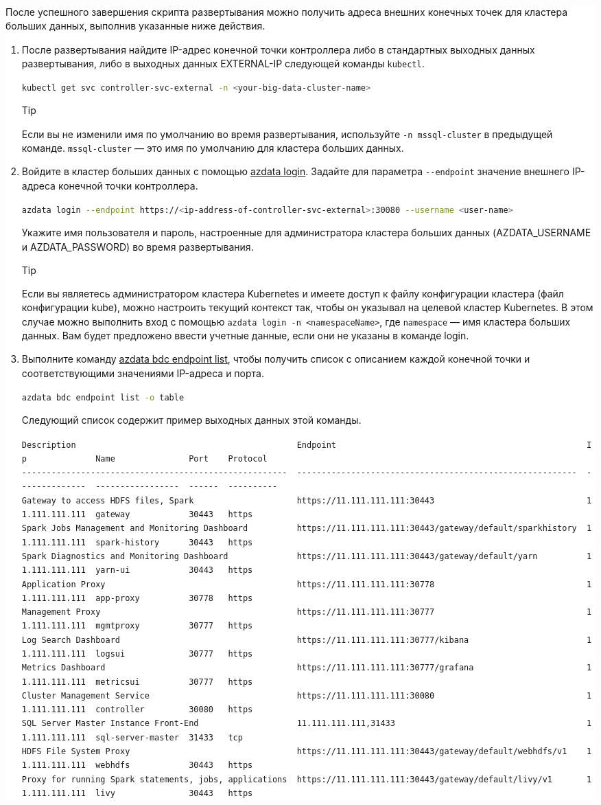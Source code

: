 После успешного завершения скрипта развертывания можно получить адреса внешних конечных точек для кластера больших данных, выполнив указанные ниже действия.

1. После развертывания найдите IP-адрес конечной точки контроллера либо в стандартных выходных данных развертывания, либо в выходных данных EXTERNAL-IP следующей команды `kubectl`.

   ```bash
   kubectl get svc controller-svc-external -n <your-big-data-cluster-name>
   ```

   > [!TIP]
   > Если вы не изменили имя по умолчанию во время развертывания, используйте `-n mssql-cluster` в предыдущей команде. `mssql-cluster` — это имя по умолчанию для кластера больших данных.

1. Войдите в кластер больших данных с помощью [azdata login](../azdata/reference/reference-azdata.md). Задайте для параметра `--endpoint` значение внешнего IP-адреса конечной точки контроллера.

   ```bash
   azdata login --endpoint https://<ip-address-of-controller-svc-external>:30080 --username <user-name>
   ```

   Укажите имя пользователя и пароль, настроенные для администратора кластера больших данных (AZDATA_USERNAME и AZDATA_PASSWORD) во время развертывания.

   > [!TIP]
   > Если вы являетесь администратором кластера Kubernetes и имеете доступ к файлу конфигурации кластера (файл конфигурации kube), можно настроить текущий контекст так, чтобы он указывал на целевой кластер Kubernetes. В этом случае можно выполнить вход с помощью `azdata login -n <namespaceName>`, где `namespace` — имя кластера больших данных. Вам будет предложено ввести учетные данные, если они не указаны в команде login.
   
1. Выполните команду [azdata bdc endpoint list](../azdata/reference/reference-azdata-bdc-endpoint.md), чтобы получить список с описанием каждой конечной точки и соответствующими значениями IP-адреса и порта. 

   ```bash
   azdata bdc endpoint list -o table
   ```

   Следующий список содержит пример выходных данных этой команды.

   ```output
   Description                                             Endpoint                                                   Ip              Name               Port    Protocol
   ------------------------------------------------------  ---------------------------------------------------------  --------------  -----------------  ------  ----------
   Gateway to access HDFS files, Spark                     https://11.111.111.111:30443                               11.111.111.111  gateway            30443   https
   Spark Jobs Management and Monitoring Dashboard          https://11.111.111.111:30443/gateway/default/sparkhistory  11.111.111.111  spark-history      30443   https
   Spark Diagnostics and Monitoring Dashboard              https://11.111.111.111:30443/gateway/default/yarn          11.111.111.111  yarn-ui            30443   https
   Application Proxy                                       https://11.111.111.111:30778                               11.111.111.111  app-proxy          30778   https
   Management Proxy                                        https://11.111.111.111:30777                               11.111.111.111  mgmtproxy          30777   https
   Log Search Dashboard                                    https://11.111.111.111:30777/kibana                        11.111.111.111  logsui             30777   https
   Metrics Dashboard                                       https://11.111.111.111:30777/grafana                       11.111.111.111  metricsui          30777   https
   Cluster Management Service                              https://11.111.111.111:30080                               11.111.111.111  controller         30080   https
   SQL Server Master Instance Front-End                    11.111.111.111,31433                                       11.111.111.111  sql-server-master  31433   tcp
   HDFS File System Proxy                                  https://11.111.111.111:30443/gateway/default/webhdfs/v1    11.111.111.111  webhdfs            30443   https
   Proxy for running Spark statements, jobs, applications  https://11.111.111.111:30443/gateway/default/livy/v1       11.111.111.111  livy               30443   https
   ```
